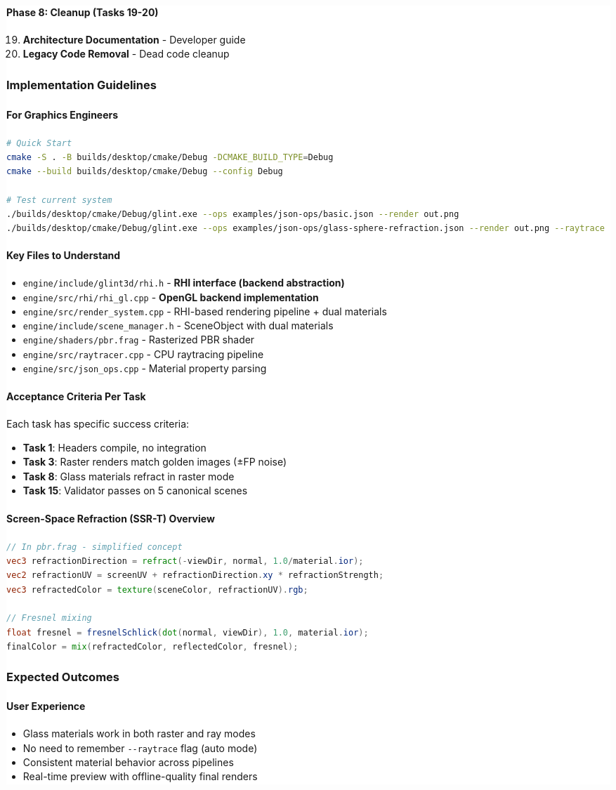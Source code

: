 #### **Phase 8: Cleanup (Tasks 19-20)**
19. **Architecture Documentation** - Developer guide
20. **Legacy Code Removal** - Dead code cleanup

### Implementation Guidelines

#### **For Graphics Engineers**
```bash
# Quick Start
cmake -S . -B builds/desktop/cmake/Debug -DCMAKE_BUILD_TYPE=Debug
cmake --build builds/desktop/cmake/Debug --config Debug

# Test current system
./builds/desktop/cmake/Debug/glint.exe --ops examples/json-ops/basic.json --render out.png
./builds/desktop/cmake/Debug/glint.exe --ops examples/json-ops/glass-sphere-refraction.json --render out.png --raytrace
```

#### **Key Files to Understand**
- `engine/include/glint3d/rhi.h` - **RHI interface (backend abstraction)**
- `engine/src/rhi/rhi_gl.cpp` - **OpenGL backend implementation**
- `engine/src/render_system.cpp` - RHI-based rendering pipeline + dual materials
- `engine/include/scene_manager.h` - SceneObject with dual materials
- `engine/shaders/pbr.frag` - Rasterized PBR shader
- `engine/src/raytracer.cpp` - CPU raytracing pipeline
- `engine/src/json_ops.cpp` - Material property parsing

#### **Acceptance Criteria Per Task**
Each task has specific success criteria:
- **Task 1**: Headers compile, no integration
- **Task 3**: Raster renders match golden images (±FP noise)
- **Task 8**: Glass materials refract in raster mode
- **Task 15**: Validator passes on 5 canonical scenes

#### **Screen-Space Refraction (SSR-T) Overview**
```glsl
// In pbr.frag - simplified concept
vec3 refractionDirection = refract(-viewDir, normal, 1.0/material.ior);
vec2 refractionUV = screenUV + refractionDirection.xy * refractionStrength;
vec3 refractedColor = texture(sceneColor, refractionUV).rgb;

// Fresnel mixing
float fresnel = fresnelSchlick(dot(normal, viewDir), 1.0, material.ior);
finalColor = mix(refractedColor, reflectedColor, fresnel);
```

### Expected Outcomes

#### **User Experience**
- Glass materials work in both raster and ray modes
- No need to remember `--raytrace` flag (auto mode)
- Consistent material behavior across pipelines
- Real-time preview with offline-quality final renders
